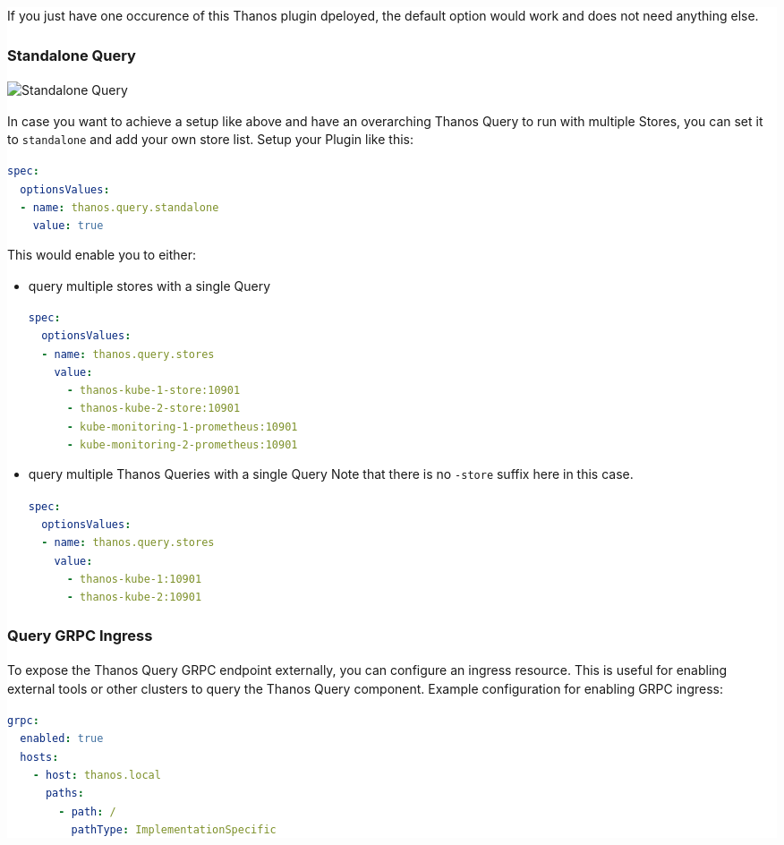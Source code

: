 If you just have one occurence of this Thanos plugin dpeloyed, the default option would work and does not need anything else.

### Standalone Query

![Standalone Query](img/thanos_standalone_query.png)

In case you want to achieve a setup like above and have an overarching Thanos Query to run with multiple Stores, you can set it to `standalone` and add your own store list. Setup your Plugin like this:

```yaml
spec:
  optionsValues:
  - name: thanos.query.standalone
    value: true
```

This would enable you to either:

* query multiple stores with a single Query
    ```yaml
    spec:
      optionsValues:
      - name: thanos.query.stores
        value:
          - thanos-kube-1-store:10901
          - thanos-kube-2-store:10901
          - kube-monitoring-1-prometheus:10901
          - kube-monitoring-2-prometheus:10901
    ```
* query multiple Thanos Queries with a single Query
  Note that there is no `-store` suffix here in this case.

    ```yaml
    spec:
      optionsValues:
      - name: thanos.query.stores
        value:
          - thanos-kube-1:10901
          - thanos-kube-2:10901
    ```

### Query GRPC Ingress

To expose the Thanos Query GRPC endpoint externally, you can configure an ingress resource. This is useful for enabling external tools or other clusters to query the Thanos Query component.
Example configuration for enabling GRPC ingress:
```yaml
grpc:
  enabled: true
  hosts:
    - host: thanos.local
      paths:
        - path: /
          pathType: ImplementationSpecific
```
